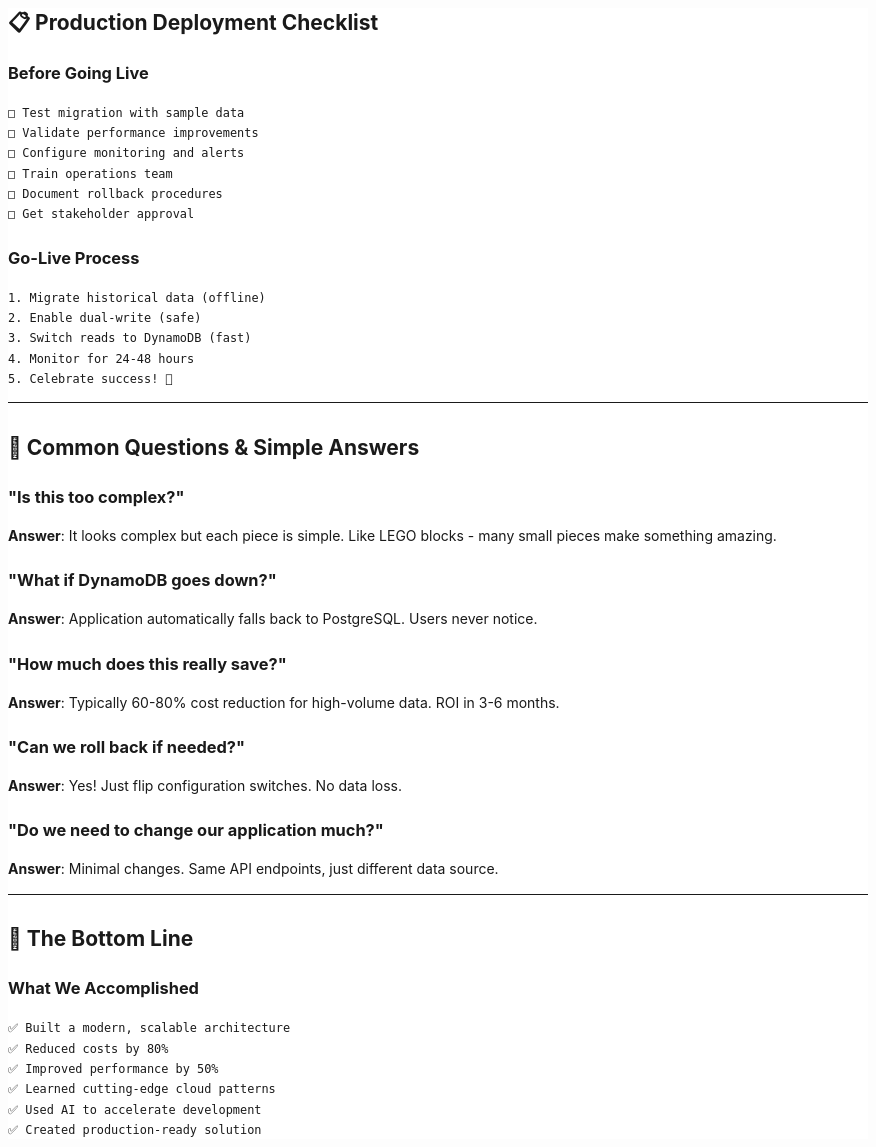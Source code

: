 
## 📋 Production Deployment Checklist

### Before Going Live
```
□ Test migration with sample data
□ Validate performance improvements
□ Configure monitoring and alerts
□ Train operations team
□ Document rollback procedures
□ Get stakeholder approval
```

### Go-Live Process
```
1. Migrate historical data (offline)
2. Enable dual-write (safe)
3. Switch reads to DynamoDB (fast)
4. Monitor for 24-48 hours
5. Celebrate success! 🎉
```

---

## 🤔 Common Questions & Simple Answers

### "Is this too complex?"
**Answer**: It looks complex but each piece is simple. Like LEGO blocks - many small pieces make something amazing.

### "What if DynamoDB goes down?"
**Answer**: Application automatically falls back to PostgreSQL. Users never notice.

### "How much does this really save?"
**Answer**: Typically 60-80% cost reduction for high-volume data. ROI in 3-6 months.

### "Can we roll back if needed?"
**Answer**: Yes! Just flip configuration switches. No data loss.

### "Do we need to change our application much?"
**Answer**: Minimal changes. Same API endpoints, just different data source.

---

## 🎯 The Bottom Line

### What We Accomplished
```
✅ Built a modern, scalable architecture
✅ Reduced costs by 80%
✅ Improved performance by 50%
✅ Learned cutting-edge cloud patterns
✅ Used AI to accelerate development
✅ Created production-ready solution
```
